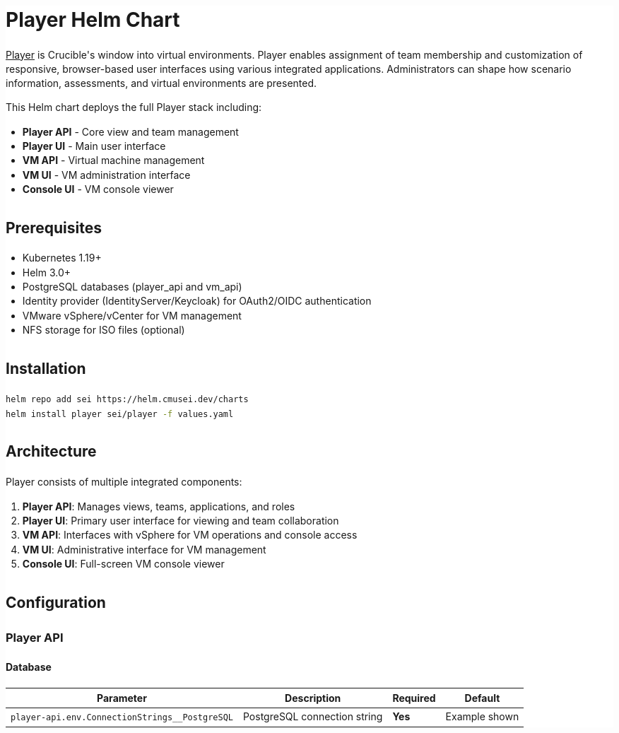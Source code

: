 # Player Helm Chart

[Player](https://cmu-sei.github.io/crucible/player/) is Crucible's window into virtual environments. Player enables assignment of team membership and customization of responsive, browser-based user interfaces using various integrated applications. Administrators can shape how scenario information, assessments, and virtual environments are presented.

This Helm chart deploys the full Player stack including:
- **Player API** - Core view and team management
- **Player UI** - Main user interface
- **VM API** - Virtual machine management
- **VM UI** - VM administration interface
- **Console UI** - VM console viewer

## Prerequisites

- Kubernetes 1.19+
- Helm 3.0+
- PostgreSQL databases (player_api and vm_api)
- Identity provider (IdentityServer/Keycloak) for OAuth2/OIDC authentication
- VMware vSphere/vCenter for VM management
- NFS storage for ISO files (optional)

## Installation

```bash
helm repo add sei https://helm.cmusei.dev/charts
helm install player sei/player -f values.yaml
```

## Architecture

Player consists of multiple integrated components:

1. **Player API**: Manages views, teams, applications, and roles
2. **Player UI**: Primary user interface for viewing and team collaboration
3. **VM API**: Interfaces with vSphere for VM operations and console access
4. **VM UI**: Administrative interface for VM management
5. **Console UI**: Full-screen VM console viewer

## Configuration

### Player API

#### Database

| Parameter | Description | Required | Default |
|-----------|-------------|----------|---------|
| `player-api.env.ConnectionStrings__PostgreSQL` | PostgreSQL connection string | **Yes** | Example shown |
